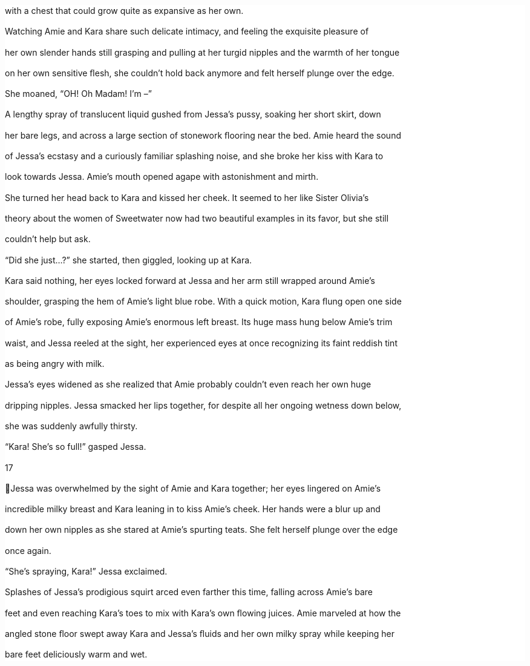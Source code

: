 with a chest that could grow quite as expansive as her own.

Watching Amie and Kara share such delicate intimacy, and feeling the exquisite pleasure of 

her own slender hands still grasping and pulling at her turgid nipples and the warmth of her tongue 

on her own sensitive ﬂesh, she couldn’t hold back anymore and felt herself plunge over the edge. 

She moaned, “OH! Oh Madam! I’m –” 

A lengthy spray of translucent liquid gushed from Jessa’s pussy, soaking her short skirt, down 

her bare legs, and across a large section of stonework ﬂooring near the bed. Amie heard the sound 

of Jessa’s ecstasy and a curiously familiar splashing noise, and she broke her kiss with Kara to 

look towards Jessa. Amie’s mouth opened agape with astonishment and mirth.

She turned her head back to Kara and kissed her cheek. It seemed to her like Sister Olivia’s 

theory about the women of Sweetwater now had two beautiful examples in its favor, but she still 

couldn’t help but ask. 

“Did she just…?” she started, then giggled, looking up at Kara.

Kara said nothing, her eyes locked forward at Jessa and her arm still wrapped around Amie’s 

shoulder, grasping the hem of Amie’s light blue robe. With a quick motion, Kara ﬂung open one side 

of Amie’s robe, fully exposing Amie’s enormous left breast. Its huge mass hung below Amie’s trim 

waist, and Jessa reeled at the sight, her experienced eyes at once recognizing its faint reddish tint 

as being angry with milk. 

Jessa’s eyes widened as she realized that Amie probably couldn’t even reach her own huge 

dripping nipples. Jessa smacked her lips together, for despite all her ongoing wetness down below, 

she was suddenly awfully thirsty.

“Kara! She’s so full!” gasped Jessa.

17

Jessa was overwhelmed by the sight of Amie and Kara together; her eyes lingered on Amie’s 

incredible milky breast and Kara leaning in to kiss Amie’s cheek. Her hands were a blur up and 

down her own nipples as she stared at Amie’s spurting teats. She felt herself plunge over the edge 

once again.

“She’s spraying, Kara!” Jessa exclaimed. 

Splashes of Jessa’s prodigious squirt arced even farther this time, falling across Amie’s bare 

feet and even reaching Kara’s toes to mix with Kara’s own ﬂowing juices. Amie marveled at how the 

angled stone ﬂoor swept away Kara and Jessa’s ﬂuids and her own milky spray while keeping her 

bare feet deliciously warm and wet.
